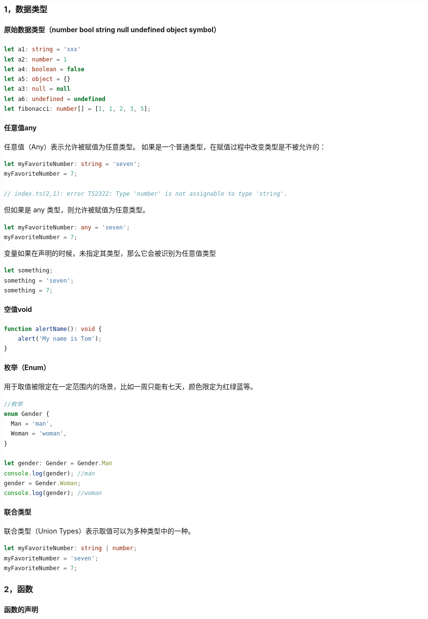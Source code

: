 ### 1，数据类型
#### 原始数据类型（number bool string null undefined object symbol）
```typescript
let a1: string = 'xxx'
let a2: number = 1
let a4: boolean = false
let a5: object = {}
let a3: null = null
let a6: undefined = undefined
let fibonacci: number[] = [1, 1, 2, 3, 5];

```
#### 任意值any
任意值（Any）表示允许被赋值为任意类型。
如果是一个普通类型，在赋值过程中改变类型是不被允许的：
```typescript
let myFavoriteNumber: string = 'seven';
myFavoriteNumber = 7;

// index.ts(2,1): error TS2322: Type 'number' is not assignable to type 'string'.
```
但如果是 any 类型，则允许被赋值为任意类型。
```typescript
let myFavoriteNumber: any = 'seven';
myFavoriteNumber = 7;
```
变量如果在声明的时候，未指定其类型，那么它会被识别为任意值类型
```typescript
let something;
something = 'seven';
something = 7;
```

#### 空值void
```typescript
function alertName(): void {
    alert('My name is Tom');
}
```
#### 枚举（Enum）
用于取值被限定在一定范围内的场景，比如一周只能有七天，颜色限定为红绿蓝等。
```typescript
//枚举  
enum Gender {
  Man = 'man',
  Woman = 'woman',
}

let gender: Gender = Gender.Man
console.log(gender); //man
gender = Gender.Woman;
console.log(gender); //woman
```
#### 联合类型
联合类型（Union Types）表示取值可以为多种类型中的一种。
```typescript
let myFavoriteNumber: string | number;
myFavoriteNumber = 'seven';
myFavoriteNumber = 7;
```
### 2，函数
#### 函数的声明